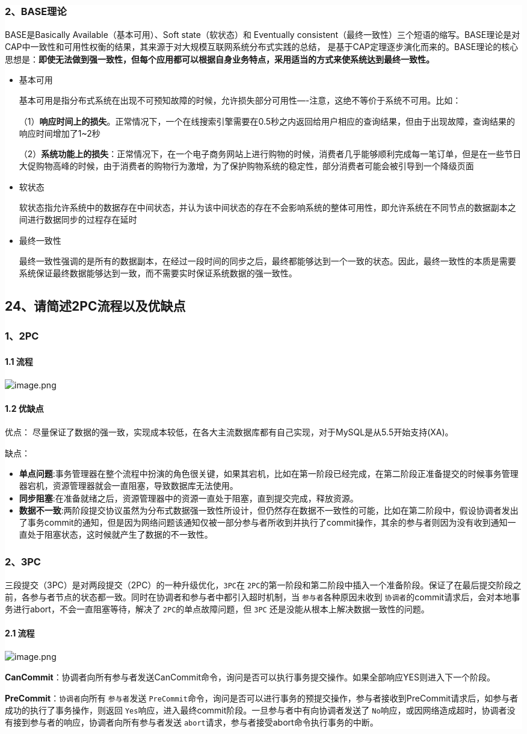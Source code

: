 ### 2、BASE理论

BASE是Basically Available（基本可用）、Soft state（软状态）和 Eventually consistent（最终一致性）三个短语的缩写。BASE理论是对CAP中一致性和可用性权衡的结果，其来源于对大规模互联网系统分布式实践的总结， 是基于CAP定理逐步演化而来的。BASE理论的核心思想是：**即使无法做到强一致性，但每个应用都可以根据自身业务特点，采用适当的方式来使系统达到最终一致性。**

* 基本可用

  基本可用是指分布式系统在出现不可预知故障的时候，允许损失部分可用性—-注意，这绝不等价于系统不可用。比如：

  （1）**响应时间上的损失**。正常情况下，一个在线搜索引擎需要在0.5秒之内返回给用户相应的查询结果，但由于出现故障，查询结果的响应时间增加了1~2秒

  （2）**系统功能上的损失**：正常情况下，在一个电子商务网站上进行购物的时候，消费者几乎能够顺利完成每一笔订单，但是在一些节日大促购物高峰的时候，由于消费者的购物行为激增，为了保护购物系统的稳定性，部分消费者可能会被引导到一个降级页面
* 软状态

  软状态指允许系统中的数据存在中间状态，并认为该中间状态的存在不会影响系统的整体可用性，即允许系统在不同节点的数据副本之间进行数据同步的过程存在延时
* 最终一致性

  最终一致性强调的是所有的数据副本，在经过一段时间的同步之后，最终都能够达到一个一致的状态。因此，最终一致性的本质是需要系统保证最终数据能够达到一致，而不需要实时保证系统数据的强一致性。

## 24、请简述2PC流程以及优缺点

### 1、2PC

#### 1.1 流程

![image.png](https://fynotefile.oss-cn-zhangjiakou.aliyuncs.com/fynote/fyfile/15647/1662350890004/1c2fae0232d146b0902575f5ca92abea.png)

#### 1.2 优缺点

优点： 尽量保证了数据的强一致，实现成本较低，在各大主流数据库都有自己实现，对于MySQL是从5.5开始支持(XA)。

缺点：

* **单点问题**:事务管理器在整个流程中扮演的角色很关键，如果其宕机，比如在第一阶段已经完成，在第二阶段正准备提交的时候事务管理器宕机，资源管理器就会一直阻塞，导致数据库无法使用。
* **同步阻塞**:在准备就绪之后，资源管理器中的资源一直处于阻塞，直到提交完成，释放资源。
* **数据不一致**:两阶段提交协议虽然为分布式数据强一致性所设计，但仍然存在数据不一致性的可能，比如在第二阶段中，假设协调者发出了事务commit的通知，但是因为网络问题该通知仅被一部分参与者所收到并执行了commit操作，其余的参与者则因为没有收到通知一直处于阻塞状态，这时候就产生了数据的不一致性。

### 2、3PC

三段提交（3PC）是对两段提交（2PC）的一种升级优化，`3PC`在 `2PC`的第一阶段和第二阶段中插入一个准备阶段。保证了在最后提交阶段之前，各参与者节点的状态都一致。同时在协调者和参与者中都引入超时机制，当 `参与者`各种原因未收到 `协调者`的commit请求后，会对本地事务进行abort，不会一直阻塞等待，解决了 `2PC`的单点故障问题，但 `3PC` 还是没能从根本上解决数据一致性的问题。

#### 2.1 流程

![image.png](https://fynotefile.oss-cn-zhangjiakou.aliyuncs.com/fynote/fyfile/15647/1662350890004/34881d50d44943e588689352f62f57b0.png)

**CanCommit**：协调者向所有参与者发送CanCommit命令，询问是否可以执行事务提交操作。如果全部响应YES则进入下一个阶段。

**PreCommit**：`协调者`向所有 `参与者`发送 `PreCommit`命令，询问是否可以进行事务的预提交操作，参与者接收到PreCommit请求后，如参与者成功的执行了事务操作，则返回 `Yes`响应，进入最终commit阶段。一旦参与者中有向协调者发送了 `No`响应，或因网络造成超时，协调者没有接到参与者的响应，协调者向所有参与者发送 `abort`请求，参与者接受abort命令执行事务的中断。
